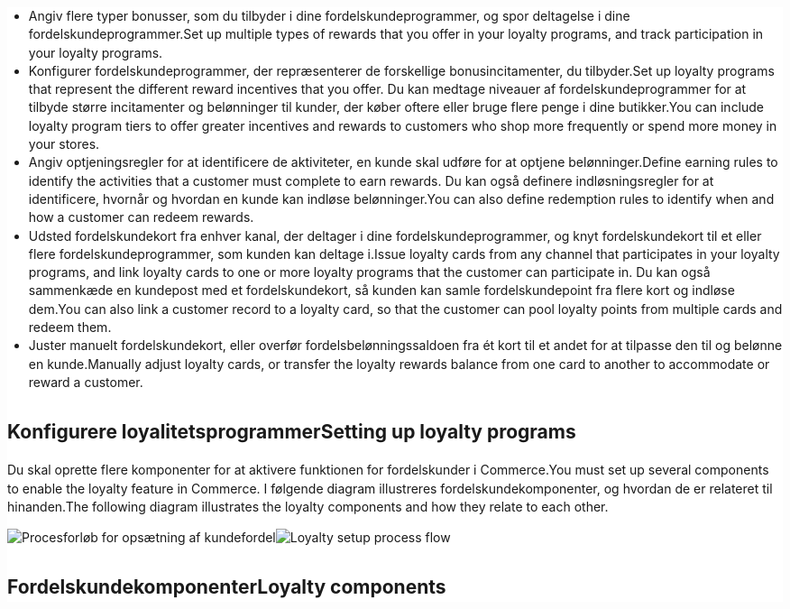 - <span data-ttu-id="b6b02-108">Angiv flere typer bonusser, som du tilbyder i dine fordelskundeprogrammer, og spor deltagelse i dine fordelskundeprogrammer.</span><span class="sxs-lookup"><span data-stu-id="b6b02-108">Set up multiple types of rewards that you offer in your loyalty programs, and track participation in your loyalty programs.</span></span>
- <span data-ttu-id="b6b02-109">Konfigurer fordelskundeprogrammer, der repræsenterer de forskellige bonusincitamenter, du tilbyder.</span><span class="sxs-lookup"><span data-stu-id="b6b02-109">Set up loyalty programs that represent the different reward incentives that you offer.</span></span> <span data-ttu-id="b6b02-110">Du kan medtage niveauer af fordelskundeprogrammer for at tilbyde større incitamenter og belønninger til kunder, der køber oftere eller bruge flere penge i dine butikker.</span><span class="sxs-lookup"><span data-stu-id="b6b02-110">You can include loyalty program tiers to offer greater incentives and rewards to customers who shop more frequently or spend more money in your stores.</span></span>
- <span data-ttu-id="b6b02-111">Angiv optjeningsregler for at identificere de aktiviteter, en kunde skal udføre for at optjene belønninger.</span><span class="sxs-lookup"><span data-stu-id="b6b02-111">Define earning rules to identify the activities that a customer must complete to earn rewards.</span></span> <span data-ttu-id="b6b02-112">Du kan også definere indløsningsregler for at identificere, hvornår og hvordan en kunde kan indløse belønninger.</span><span class="sxs-lookup"><span data-stu-id="b6b02-112">You can also define redemption rules to identify when and how a customer can redeem rewards.</span></span>
- <span data-ttu-id="b6b02-113">Udsted fordelskundekort fra enhver kanal, der deltager i dine fordelskundeprogrammer, og knyt fordelskundekort til et eller flere fordelskundeprogrammer, som kunden kan deltage i.</span><span class="sxs-lookup"><span data-stu-id="b6b02-113">Issue loyalty cards from any channel that participates in your loyalty programs, and link loyalty cards to one or more loyalty programs that the customer can participate in.</span></span> <span data-ttu-id="b6b02-114">Du kan også sammenkæde en kundepost med et fordelskundekort, så kunden kan samle fordelskundepoint fra flere kort og indløse dem.</span><span class="sxs-lookup"><span data-stu-id="b6b02-114">You can also link a customer record to a loyalty card, so that the customer can pool loyalty points from multiple cards and redeem them.</span></span>
- <span data-ttu-id="b6b02-115">Juster manuelt fordelskundekort, eller overfør fordelsbelønningssaldoen fra ét kort til et andet for at tilpasse den til og belønne en kunde.</span><span class="sxs-lookup"><span data-stu-id="b6b02-115">Manually adjust loyalty cards, or transfer the loyalty rewards balance from one card to another to accommodate or reward a customer.</span></span>

## <a name="setting-up-loyalty-programs"></a><span data-ttu-id="b6b02-116">Konfigurere loyalitetsprogrammer</span><span class="sxs-lookup"><span data-stu-id="b6b02-116">Setting up loyalty programs</span></span>

<span data-ttu-id="b6b02-117">Du skal oprette flere komponenter for at aktivere funktionen for fordelskunder i Commerce.</span><span class="sxs-lookup"><span data-stu-id="b6b02-117">You must set up several components to enable the loyalty feature in Commerce.</span></span> <span data-ttu-id="b6b02-118">I følgende diagram illustreres fordelskundekomponenter, og hvordan de er relateret til hinanden.</span><span class="sxs-lookup"><span data-stu-id="b6b02-118">The following diagram illustrates the loyalty components and how they relate to each other.</span></span>

<span data-ttu-id="b6b02-119">![Procesforløb for opsætning af kundefordel](./media/loyaltyprocess.gif "Fordelskundekomponenter, og hvordan de er relateret til hinanden")</span><span class="sxs-lookup"><span data-stu-id="b6b02-119">![Loyalty setup process flow](./media/loyaltyprocess.gif "Loyalty components and how they relate to each other")</span></span>

## <a name="loyalty-components"></a><span data-ttu-id="b6b02-120">Fordelskundekomponenter</span><span class="sxs-lookup"><span data-stu-id="b6b02-120">Loyalty components</span></span>
